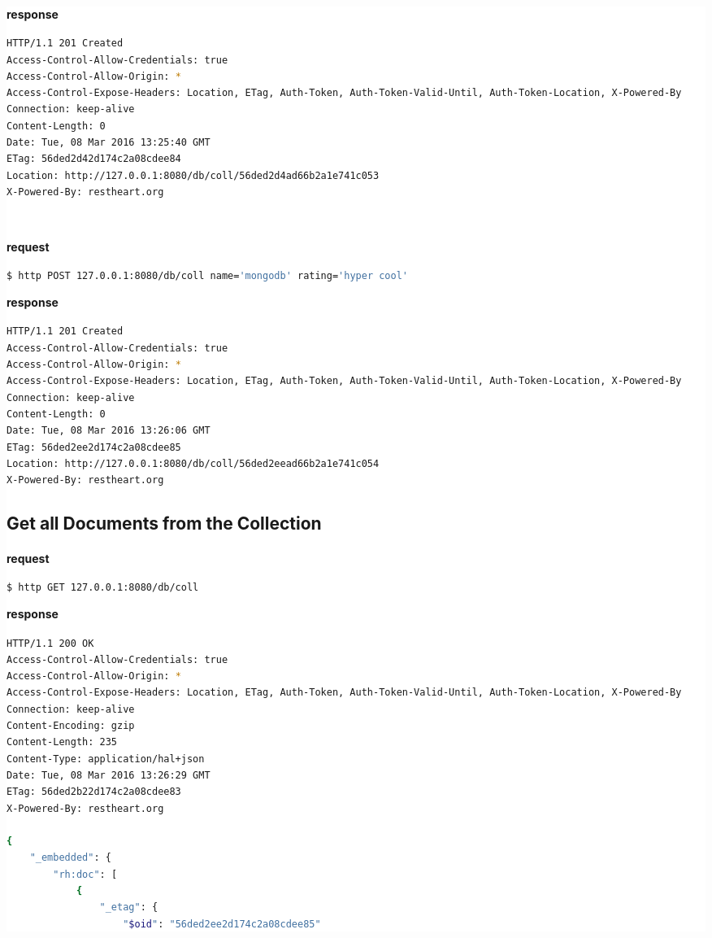 **response**

``` bash
HTTP/1.1 201 Created
Access-Control-Allow-Credentials: true
Access-Control-Allow-Origin: *
Access-Control-Expose-Headers: Location, ETag, Auth-Token, Auth-Token-Valid-Until, Auth-Token-Location, X-Powered-By
Connection: keep-alive
Content-Length: 0
Date: Tue, 08 Mar 2016 13:25:40 GMT
ETag: 56ded2d42d174c2a08cdee84
Location: http://127.0.0.1:8080/db/coll/56ded2d4ad66b2a1e741c053
X-Powered-By: restheart.org 
```

 

**request**

``` bash
$ http POST 127.0.0.1:8080/db/coll name='mongodb' rating='hyper cool'
```

**response**

``` bash
HTTP/1.1 201 Created
Access-Control-Allow-Credentials: true
Access-Control-Allow-Origin: *
Access-Control-Expose-Headers: Location, ETag, Auth-Token, Auth-Token-Valid-Until, Auth-Token-Location, X-Powered-By
Connection: keep-alive
Content-Length: 0
Date: Tue, 08 Mar 2016 13:26:06 GMT
ETag: 56ded2ee2d174c2a08cdee85
Location: http://127.0.0.1:8080/db/coll/56ded2eead66b2a1e741c054
X-Powered-By: restheart.org
```

## Get all Documents from the Collection

**request**

``` bash
$ http GET 127.0.0.1:8080/db/coll
```

**response**

``` bash
HTTP/1.1 200 OK
Access-Control-Allow-Credentials: true
Access-Control-Allow-Origin: *
Access-Control-Expose-Headers: Location, ETag, Auth-Token, Auth-Token-Valid-Until, Auth-Token-Location, X-Powered-By
Connection: keep-alive
Content-Encoding: gzip
Content-Length: 235
Content-Type: application/hal+json
Date: Tue, 08 Mar 2016 13:26:29 GMT
ETag: 56ded2b22d174c2a08cdee83
X-Powered-By: restheart.org

{
    "_embedded": {
        "rh:doc": [
            {
                "_etag": {
                    "$oid": "56ded2ee2d174c2a08cdee85"
```